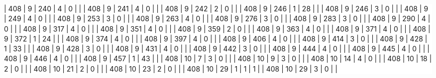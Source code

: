 | 408        | 9                | 240     | 4                      | 0     |       |
| 408        | 9                | 241     | 4                      | 0     |       |
| 408        | 9                | 242     | 2                      | 0     |       |
| 408        | 9                | 246     | 1                      | 28    |       |
| 408        | 9                | 246     | 3                      | 0     |       |
| 408        | 9                | 249     | 4                      | 0     |       |
| 408        | 9                | 253     | 3                      | 0     |       |
| 408        | 9                | 263     | 4                      | 0     |       |
| 408        | 9                | 276     | 3                      | 0     |       |
| 408        | 9                | 283     | 3                      | 0     |       |
| 408        | 9                | 290     | 4                      | 0     |       |
| 408        | 9                | 317     | 4                      | 0     |       |
| 408        | 9                | 351     | 4                      | 0     |       |
| 408        | 9                | 359     | 2                      | 0     |       |
| 408        | 9                | 363     | 4                      | 0     |       |
| 408        | 9                | 371     | 4                      | 0     |       |
| 408        | 9                | 372     | 1                      | 24    |       |
| 408        | 9                | 374     | 4                      | 0     |       |
| 408        | 9                | 397     | 4                      | 0     |       |
| 408        | 9                | 406     | 4                      | 0     |       |
| 408        | 9                | 414     | 3                      | 0     |       |
| 408        | 9                | 428     | 1                      | 33    |       |
| 408        | 9                | 428     | 3                      | 0     |       |
| 408        | 9                | 431     | 4                      | 0     |       |
| 408        | 9                | 442     | 3                      | 0     |       |
| 408        | 9                | 444     | 4                      | 0     |       |
| 408        | 9                | 445     | 4                      | 0     |       |
| 408        | 9                | 446     | 4                      | 0     |       |
| 408        | 9                | 457     | 1                      | 43    |       |
| 408        | 10               | 7       | 3                      | 0     |       |
| 408        | 10               | 9       | 3                      | 0     |       |
| 408        | 10               | 14      | 4                      | 0     |       |
| 408        | 10               | 18      | 2                      | 0     |       |
| 408        | 10               | 21      | 2                      | 0     |       |
| 408        | 10               | 23      | 2                      | 0     |       |
| 408        | 10               | 29      | 1                      | 1     | 1     |
| 408        | 10               | 29      | 3                      | 0     |       |
